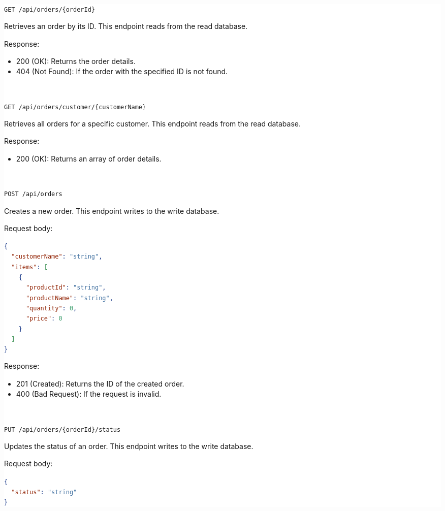 ```
GET /api/orders/{orderId}
```
Retrieves an order by its ID.  This endpoint reads from the read database.

Response:
- 200 (OK): Returns the order details.
- 404 (Not Found): If the order with the specified ID is not found.

<br>

```
GET /api/orders/customer/{customerName}
```
Retrieves all orders for a specific customer. This endpoint reads from the read database.

Response:
- 200 (OK): Returns an array of order details.

<br>

```
POST /api/orders
```
Creates a new order. This endpoint writes to the write database.

Request body:
```json
{
  "customerName": "string",
  "items": [
    {
      "productId": "string",
      "productName": "string",
      "quantity": 0,
      "price": 0
    }
  ]
}
```
Response:
- 201 (Created): Returns the ID of the created order.
- 400 (Bad Request): If the request is invalid.

<br>

```
PUT /api/orders/{orderId}/status
```

Updates the status of an order. This endpoint writes to the write database.

Request body:

```json
{
  "status": "string"
}
```
